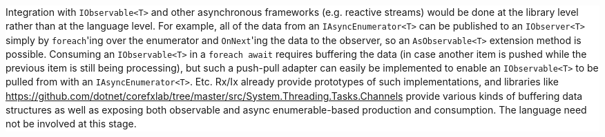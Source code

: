 Integration with `IObservable<T>` and other asynchronous frameworks (e.g. reactive streams) would be done at the library level rather than at the language level.  For example, all of the data from an `IAsyncEnumerator<T>` can be published to an `IObserver<T>` simply by `foreach`'ing over the enumerator and `OnNext`'ing the data to the observer, so an `AsObservable<T>` extension method is possible.  Consuming an `IObservable<T>` in a `foreach await` requires buffering the data (in case another item is pushed while the previous item is still being processing), but such a push-pull adapter can easily be implemented to enable an `IObservable<T>` to be pulled from with an `IAsyncEnumerator<T>`.  Etc.  Rx/Ix already provide prototypes of such implementations, and libraries like https://github.com/dotnet/corefxlab/tree/master/src/System.Threading.Tasks.Channels provide various kinds of buffering data structures as well as exposing both observable and async enumerable-based production and consumption.  The language need not be involved at this stage.